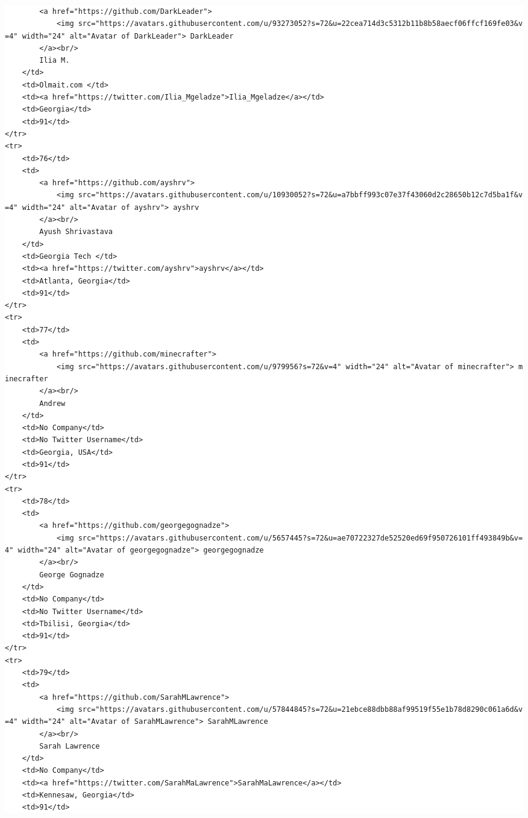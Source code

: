 			<a href="https://github.com/DarkLeader">
				<img src="https://avatars.githubusercontent.com/u/93273052?s=72&u=22cea714d3c5312b11b8b58aecf06ffcf169fe03&v=4" width="24" alt="Avatar of DarkLeader"> DarkLeader
			</a><br/>
			Ilia M.
		</td>
		<td>Olmait.com </td>
		<td><a href="https://twitter.com/Ilia_Mgeladze">Ilia_Mgeladze</a></td>
		<td>Georgia</td>
		<td>91</td>
	</tr>
	<tr>
		<td>76</td>
		<td>
			<a href="https://github.com/ayshrv">
				<img src="https://avatars.githubusercontent.com/u/10930052?s=72&u=a7bbff993c07e37f43060d2c28650b12c7d5ba1f&v=4" width="24" alt="Avatar of ayshrv"> ayshrv
			</a><br/>
			Ayush Shrivastava
		</td>
		<td>Georgia Tech </td>
		<td><a href="https://twitter.com/ayshrv">ayshrv</a></td>
		<td>Atlanta, Georgia</td>
		<td>91</td>
	</tr>
	<tr>
		<td>77</td>
		<td>
			<a href="https://github.com/minecrafter">
				<img src="https://avatars.githubusercontent.com/u/979956?s=72&v=4" width="24" alt="Avatar of minecrafter"> minecrafter
			</a><br/>
			Andrew
		</td>
		<td>No Company</td>
		<td>No Twitter Username</td>
		<td>Georgia, USA</td>
		<td>91</td>
	</tr>
	<tr>
		<td>78</td>
		<td>
			<a href="https://github.com/georgegognadze">
				<img src="https://avatars.githubusercontent.com/u/5657445?s=72&u=ae70722327de52520ed69f950726101ff493849b&v=4" width="24" alt="Avatar of georgegognadze"> georgegognadze
			</a><br/>
			George Gognadze
		</td>
		<td>No Company</td>
		<td>No Twitter Username</td>
		<td>Tbilisi, Georgia</td>
		<td>91</td>
	</tr>
	<tr>
		<td>79</td>
		<td>
			<a href="https://github.com/SarahMLawrence">
				<img src="https://avatars.githubusercontent.com/u/57844845?s=72&u=21ebce88dbb88af99519f55e1b78d8290c061a6d&v=4" width="24" alt="Avatar of SarahMLawrence"> SarahMLawrence
			</a><br/>
			Sarah Lawrence
		</td>
		<td>No Company</td>
		<td><a href="https://twitter.com/SarahMaLawrence">SarahMaLawrence</a></td>
		<td>Kennesaw, Georgia</td>
		<td>91</td>